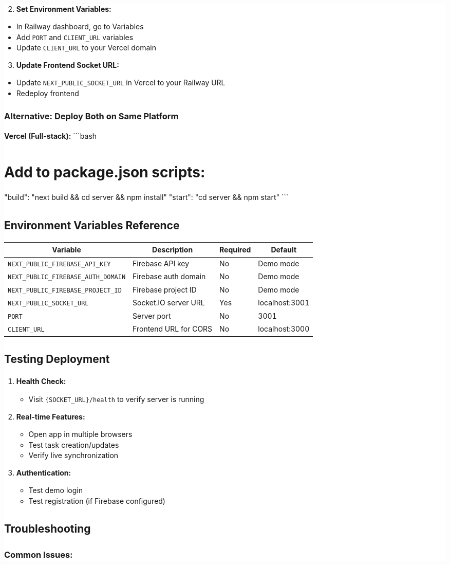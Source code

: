 2. **Set Environment Variables:**
- In Railway dashboard, go to Variables
- Add `PORT` and `CLIENT_URL` variables
- Update `CLIENT_URL` to your Vercel domain

3. **Update Frontend Socket URL:**
- Update `NEXT_PUBLIC_SOCKET_URL` in Vercel to your Railway URL
- Redeploy frontend

### Alternative: Deploy Both on Same Platform

**Vercel (Full-stack):**
\`\`\`bash
# Add to package.json scripts:
"build": "next build && cd server && npm install"
"start": "cd server && npm start"
\`\`\`

## Environment Variables Reference

| Variable | Description | Required | Default |
|----------|-------------|----------|---------|
| `NEXT_PUBLIC_FIREBASE_API_KEY` | Firebase API key | No | Demo mode |
| `NEXT_PUBLIC_FIREBASE_AUTH_DOMAIN` | Firebase auth domain | No | Demo mode |
| `NEXT_PUBLIC_FIREBASE_PROJECT_ID` | Firebase project ID | No | Demo mode |
| `NEXT_PUBLIC_SOCKET_URL` | Socket.IO server URL | Yes | localhost:3001 |
| `PORT` | Server port | No | 3001 |
| `CLIENT_URL` | Frontend URL for CORS | No | localhost:3000 |

## Testing Deployment

1. **Health Check:**
   - Visit `{SOCKET_URL}/health` to verify server is running

2. **Real-time Features:**
   - Open app in multiple browsers
   - Test task creation/updates
   - Verify live synchronization

3. **Authentication:**
   - Test demo login
   - Test registration (if Firebase configured)

## Troubleshooting

### Common Issues:
